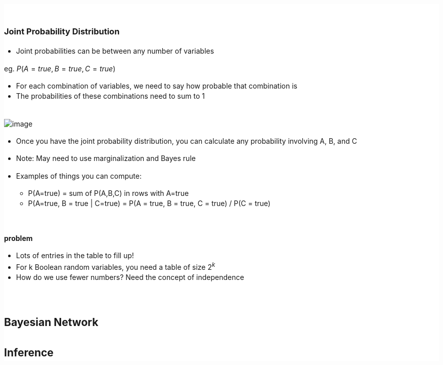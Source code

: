 <br>

### Joint Probability Distribution

- Joint probabilities can be between any number of variables

eg. $P(A = true, B = true, C = true)$

- For each combination of variables, we need to say how probable that combination is
- The probabilities of these combinations need to sum to 1

<br>

<img width="346" alt="image" src="https://user-images.githubusercontent.com/55765292/231124614-4beb7345-2925-41dc-9c02-796fb3e928d2.png">

<br>

- Once you have the joint probability distribution, you can calculate any probability involving A, B, and C
- Note: May need to use marginalization and Bayes rule

- Examples of things you can compute:
  - P(A=true) = sum of P(A,B,C) in rows with A=true
  - P(A=true, B = true | C=true) = P(A = true, B = true, C = true) / P(C = true)

<br>

**problem**

- Lots of entries in the table to fill up!
- For k Boolean random variables, you need a table of size $2^k$
- How do we use fewer numbers? Need the concept of independence

<br>

## Bayesian Network

## Inference

